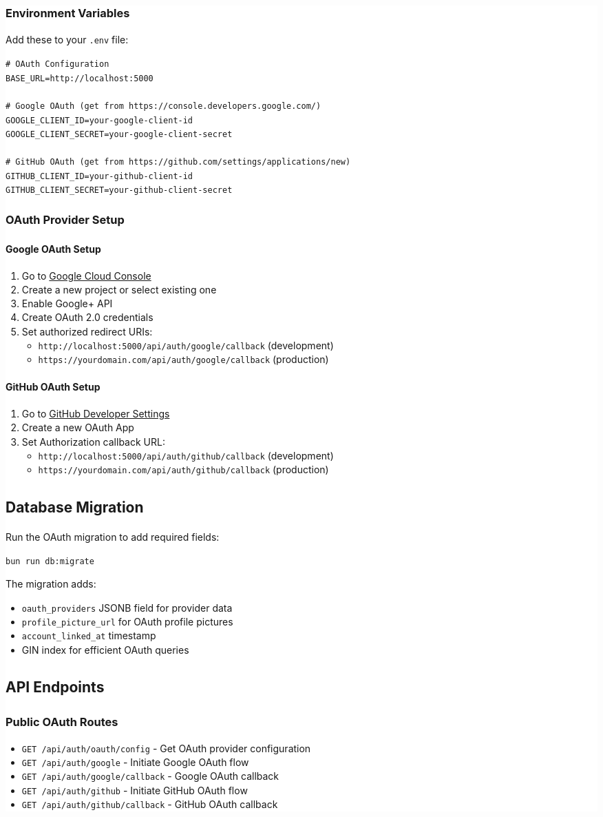 ### Environment Variables

Add these to your `.env` file:

```env
# OAuth Configuration
BASE_URL=http://localhost:5000

# Google OAuth (get from https://console.developers.google.com/)
GOOGLE_CLIENT_ID=your-google-client-id
GOOGLE_CLIENT_SECRET=your-google-client-secret

# GitHub OAuth (get from https://github.com/settings/applications/new)
GITHUB_CLIENT_ID=your-github-client-id
GITHUB_CLIENT_SECRET=your-github-client-secret
```

### OAuth Provider Setup

#### Google OAuth Setup
1. Go to [Google Cloud Console](https://console.developers.google.com/)
2. Create a new project or select existing one
3. Enable Google+ API
4. Create OAuth 2.0 credentials
5. Set authorized redirect URIs:
   - `http://localhost:5000/api/auth/google/callback` (development)
   - `https://yourdomain.com/api/auth/google/callback` (production)

#### GitHub OAuth Setup
1. Go to [GitHub Developer Settings](https://github.com/settings/applications/new)
2. Create a new OAuth App
3. Set Authorization callback URL:
   - `http://localhost:5000/api/auth/github/callback` (development)
   - `https://yourdomain.com/api/auth/github/callback` (production)

## Database Migration

Run the OAuth migration to add required fields:

```bash
bun run db:migrate
```

The migration adds:
- `oauth_providers` JSONB field for provider data
- `profile_picture_url` for OAuth profile pictures  
- `account_linked_at` timestamp
- GIN index for efficient OAuth queries

## API Endpoints

### Public OAuth Routes
- `GET /api/auth/oauth/config` - Get OAuth provider configuration
- `GET /api/auth/google` - Initiate Google OAuth flow
- `GET /api/auth/google/callback` - Google OAuth callback
- `GET /api/auth/github` - Initiate GitHub OAuth flow
- `GET /api/auth/github/callback` - GitHub OAuth callback
